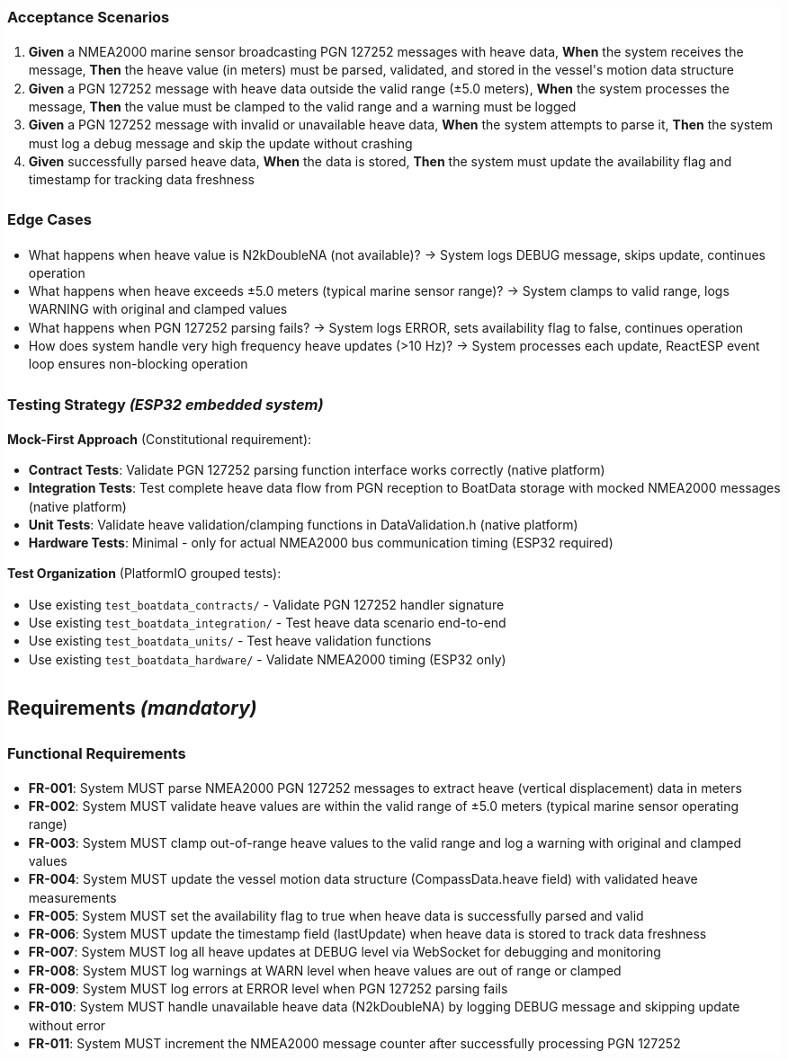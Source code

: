 ### Acceptance Scenarios
1. **Given** a NMEA2000 marine sensor broadcasting PGN 127252 messages with heave data, **When** the system receives the message, **Then** the heave value (in meters) must be parsed, validated, and stored in the vessel's motion data structure
2. **Given** a PGN 127252 message with heave data outside the valid range (±5.0 meters), **When** the system processes the message, **Then** the value must be clamped to the valid range and a warning must be logged
3. **Given** a PGN 127252 message with invalid or unavailable heave data, **When** the system attempts to parse it, **Then** the system must log a debug message and skip the update without crashing
4. **Given** successfully parsed heave data, **When** the data is stored, **Then** the system must update the availability flag and timestamp for tracking data freshness

### Edge Cases
- What happens when heave value is N2kDoubleNA (not available)?
  → System logs DEBUG message, skips update, continues operation
- What happens when heave exceeds ±5.0 meters (typical marine sensor range)?
  → System clamps to valid range, logs WARNING with original and clamped values
- What happens when PGN 127252 parsing fails?
  → System logs ERROR, sets availability flag to false, continues operation
- How does system handle very high frequency heave updates (>10 Hz)?
  → System processes each update, ReactESP event loop ensures non-blocking operation

### Testing Strategy *(ESP32 embedded system)*
**Mock-First Approach** (Constitutional requirement):
- **Contract Tests**: Validate PGN 127252 parsing function interface works correctly (native platform)
- **Integration Tests**: Test complete heave data flow from PGN reception to BoatData storage with mocked NMEA2000 messages (native platform)
- **Unit Tests**: Validate heave validation/clamping functions in DataValidation.h (native platform)
- **Hardware Tests**: Minimal - only for actual NMEA2000 bus communication timing (ESP32 required)

**Test Organization** (PlatformIO grouped tests):
- Use existing `test_boatdata_contracts/` - Validate PGN 127252 handler signature
- Use existing `test_boatdata_integration/` - Test heave data scenario end-to-end
- Use existing `test_boatdata_units/` - Test heave validation functions
- Use existing `test_boatdata_hardware/` - Validate NMEA2000 timing (ESP32 only)

## Requirements *(mandatory)*

### Functional Requirements
- **FR-001**: System MUST parse NMEA2000 PGN 127252 messages to extract heave (vertical displacement) data in meters
- **FR-002**: System MUST validate heave values are within the valid range of ±5.0 meters (typical marine sensor operating range)
- **FR-003**: System MUST clamp out-of-range heave values to the valid range and log a warning with original and clamped values
- **FR-004**: System MUST update the vessel motion data structure (CompassData.heave field) with validated heave measurements
- **FR-005**: System MUST set the availability flag to true when heave data is successfully parsed and valid
- **FR-006**: System MUST update the timestamp field (lastUpdate) when heave data is stored to track data freshness
- **FR-007**: System MUST log all heave updates at DEBUG level via WebSocket for debugging and monitoring
- **FR-008**: System MUST log warnings at WARN level when heave values are out of range or clamped
- **FR-009**: System MUST log errors at ERROR level when PGN 127252 parsing fails
- **FR-010**: System MUST handle unavailable heave data (N2kDoubleNA) by logging DEBUG message and skipping update without error
- **FR-011**: System MUST increment the NMEA2000 message counter after successfully processing PGN 127252
